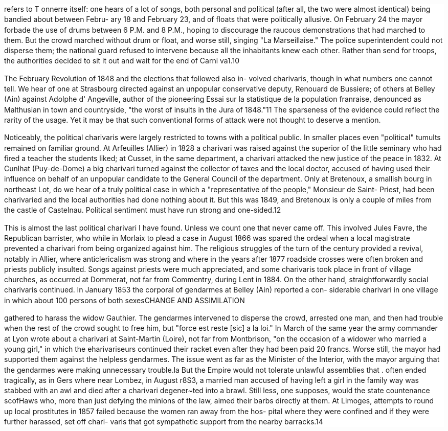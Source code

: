 refers to T onnerre itself: one hears of a lot of songs, both personal and political (after all, the two were almost identical) being bandied about between Febru- ary 18 and February 23, and of floats that were politically allusive. On February 24 the mayor forbade the use of drums between 6 P.M. and 8 P.M., hoping to discourage the raucous demonstrations that had marched to them. But the crowd marched without drum or float, and worse still, singing "La Marseillaise." The police superintendent could not disperse them; the national guard refused to intervene because all the inhabitants knew each other. Rather than send for troops, the authorities decided to sit it out and wait for the end of Carni va1.10 

The February Revolution of 1848 and the elections that followed also in- volved charivaris, though in what numbers one cannot tell. We hear of one at Strasbourg directed against an unpopular conservative deputy, Renouard de Bussiere; of others at BelIey (Ain) against Adolphe d' Angeville, author of the pioneering Essai sur la statistique de la population franraise, denounced as Malthusian in town and countryside, "the worst of insults in the Jura of 1848."11 The sparseness of the evidence could reflect the rarity of the usage. Yet it may be that such conventional forms of attack were not thought to deserve a mention. 

Noticeably, the political charivaris were largely restricted to towns with a political public. In smaller places even "political" tumults remained on familiar ground. At Arfeuilles (Allier) in 1828 a charivari was raised against the superior of the little seminary who had fired a teacher the students liked; at Cusset, in the same department, a charivari attacked the new justice of the peace in 1832. At Cunlhat (Puy-de-Dome) a big charivari turned against the collector of taxes and the local doctor, accused of having used their influence on behalf of an unpopular candidate to the General Council of the department. Only at Bretenoux, a smallish bourg in northeast Lot, do we hear of a truly political case in which a "representative of the people," Monsieur de Saint- Priest, had been charivaried and the local authorities had done nothing about it. But this was 1849, and Bretenoux is only a couple of miles from the castle of Castelnau. Political sentiment must have run strong and one-sided.12 

This is almost the last political charivari I have found. Unless we count one that never came off. This involved Jules Favre, the Republican barrister, who while in Morlaix to plead a case in August 1866 was spared the ordeal when a local magistrate prevented a charivari from being organized against him. The religious struggles of the turn of the century provided a revival, notably in Allier, where anticlericalism was strong and where in the years after 1877 roadside crosses were often broken and priests publicly insulted. Songs against priests were much appreciated, and some charivaris took place in front of village churches, as occurred at Dommerat, not far from Commentry, during Lent in 1884. On the other hand, straightforwardly social charivaris continued. In January 1853 the corporal of gendarmes at BelIey (Ain) reported a con- siderable charivari in one village in which about 100 persons of both sexesCHANGE AND ASSIMILATION 

gathered to harass the widow Gauthier. The gendarmes intervened to disperse the crowd, arrested one man, and then had trouble when the rest of the crowd sought to free him, but "force est reste [sic] a la loi." In March of the same year the army commander at Lyon wrote about a charivari at Saint-Martin (Loire), not far from Montbrison, "on the occasion of a widower who married a young girl," in which the eharivariseurs continued their racket even after they had been paid 20 francs. Worse still, the mayor had supported them against the helpless gendarmes. The issue went as far as the Minister of the Interior, with the mayor arguing that the gendarmes were making unnecessary trouble.la But the Empire would not tolerate unlawful assemblies that . often ended tragically, as in Gers where near Lombez, in August r8S3, a married man accused of having left a girl in the family way was stabbed with an awl and died after a charivari degener~ted into a brawl. Still less, one supposes, would the state countenance scofHaws who, more than just defying the minions of the law, aimed their barbs directly at them. At Limoges, attempts to round up local prostitutes in 1857 failed because the women ran away from the hos- pital where they were confined and if they were further harassed, set off chari- varis that got sympathetic support from the nearby barracks.14 
